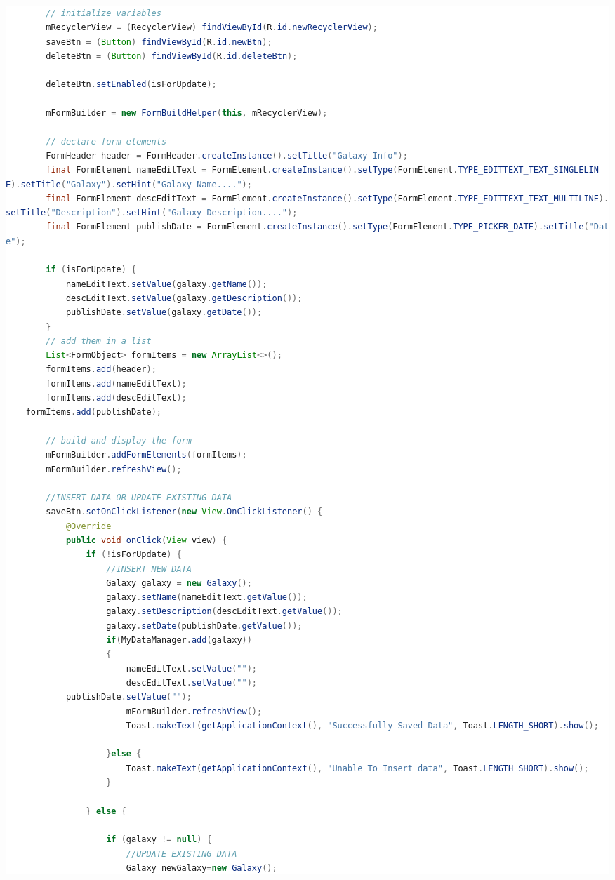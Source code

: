 ```java
        // initialize variables
        mRecyclerView = (RecyclerView) findViewById(R.id.newRecyclerView);
        saveBtn = (Button) findViewById(R.id.newBtn);
        deleteBtn = (Button) findViewById(R.id.deleteBtn);

        deleteBtn.setEnabled(isForUpdate);

        mFormBuilder = new FormBuildHelper(this, mRecyclerView);

        // declare form elements
        FormHeader header = FormHeader.createInstance().setTitle("Galaxy Info");
        final FormElement nameEditText = FormElement.createInstance().setType(FormElement.TYPE_EDITTEXT_TEXT_SINGLELINE).setTitle("Galaxy").setHint("Galaxy Name....");
        final FormElement descEditText = FormElement.createInstance().setType(FormElement.TYPE_EDITTEXT_TEXT_MULTILINE).setTitle("Description").setHint("Galaxy Description....");
        final FormElement publishDate = FormElement.createInstance().setType(FormElement.TYPE_PICKER_DATE).setTitle("Date");

        if (isForUpdate) {
            nameEditText.setValue(galaxy.getName());
            descEditText.setValue(galaxy.getDescription());
            publishDate.setValue(galaxy.getDate());
        }
        // add them in a list
        List<FormObject> formItems = new ArrayList<>();
        formItems.add(header);
        formItems.add(nameEditText);
        formItems.add(descEditText);
    formItems.add(publishDate);

        // build and display the form
        mFormBuilder.addFormElements(formItems);
        mFormBuilder.refreshView();

        //INSERT DATA OR UPDATE EXISTING DATA
        saveBtn.setOnClickListener(new View.OnClickListener() {
            @Override
            public void onClick(View view) {
                if (!isForUpdate) {
                    //INSERT NEW DATA
                    Galaxy galaxy = new Galaxy();
                    galaxy.setName(nameEditText.getValue());
                    galaxy.setDescription(descEditText.getValue());
                    galaxy.setDate(publishDate.getValue());
                    if(MyDataManager.add(galaxy))
                    {
                        nameEditText.setValue("");
                        descEditText.setValue("");
            publishDate.setValue("");
                        mFormBuilder.refreshView();
                        Toast.makeText(getApplicationContext(), "Successfully Saved Data", Toast.LENGTH_SHORT).show();

                    }else {
                        Toast.makeText(getApplicationContext(), "Unable To Insert data", Toast.LENGTH_SHORT).show();
                    }

                } else {

                    if (galaxy != null) {
                        //UPDATE EXISTING DATA
                        Galaxy newGalaxy=new Galaxy();
```